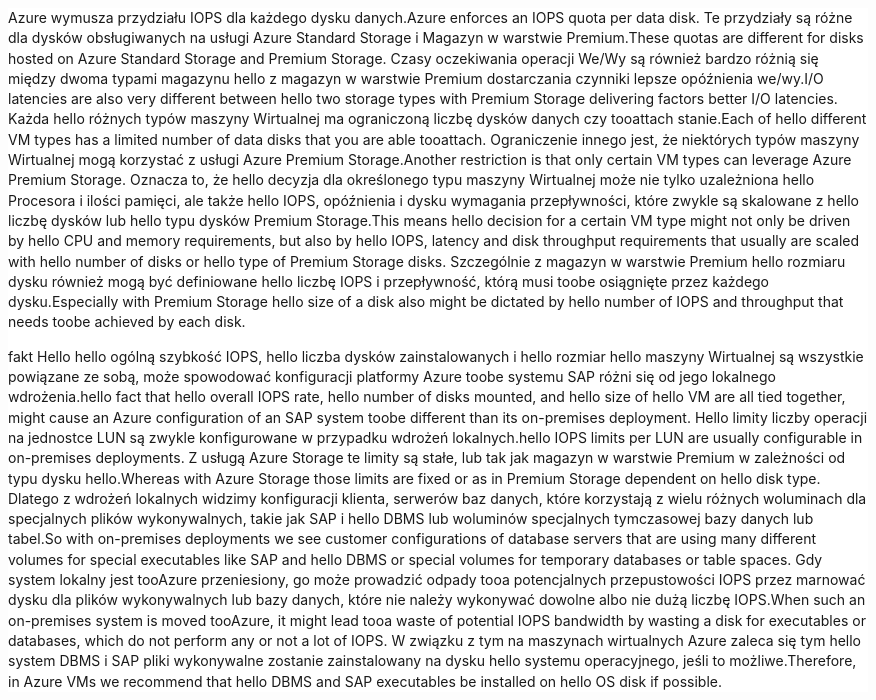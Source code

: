 <span data-ttu-id="e386a-266">Azure wymusza przydziału IOPS dla każdego dysku danych.</span><span class="sxs-lookup"><span data-stu-id="e386a-266">Azure enforces an IOPS quota per data disk.</span></span> <span data-ttu-id="e386a-267">Te przydziały są różne dla dysków obsługiwanych na usługi Azure Standard Storage i Magazyn w warstwie Premium.</span><span class="sxs-lookup"><span data-stu-id="e386a-267">These quotas are different for disks hosted on Azure Standard Storage and Premium Storage.</span></span> <span data-ttu-id="e386a-268">Czasy oczekiwania operacji We/Wy są również bardzo różnią się między dwoma typami magazynu hello z magazyn w warstwie Premium dostarczania czynniki lepsze opóźnienia we/wy.</span><span class="sxs-lookup"><span data-stu-id="e386a-268">I/O latencies are also very different between hello two storage types with Premium Storage delivering factors better I/O latencies.</span></span> <span data-ttu-id="e386a-269">Każda hello różnych typów maszyny Wirtualnej ma ograniczoną liczbę dysków danych czy tooattach stanie.</span><span class="sxs-lookup"><span data-stu-id="e386a-269">Each of hello different VM types has a limited number of data disks that you are able tooattach.</span></span> <span data-ttu-id="e386a-270">Ograniczenie innego jest, że niektórych typów maszyny Wirtualnej mogą korzystać z usługi Azure Premium Storage.</span><span class="sxs-lookup"><span data-stu-id="e386a-270">Another restriction is that only certain VM types can leverage Azure Premium Storage.</span></span> <span data-ttu-id="e386a-271">Oznacza to, że hello decyzja dla określonego typu maszyny Wirtualnej może nie tylko uzależniona hello Procesora i ilości pamięci, ale także hello IOPS, opóźnienia i dysku wymagania przepływności, które zwykle są skalowane z hello liczbę dysków lub hello typu dysków Premium Storage.</span><span class="sxs-lookup"><span data-stu-id="e386a-271">This means hello decision for a certain VM type might not only be driven by hello CPU and memory requirements, but also by hello IOPS, latency and disk throughput requirements that usually are scaled with hello number of disks or hello type of Premium Storage disks.</span></span> <span data-ttu-id="e386a-272">Szczególnie z magazyn w warstwie Premium hello rozmiaru dysku również mogą być definiowane hello liczbę IOPS i przepływność, którą musi toobe osiągnięte przez każdego dysku.</span><span class="sxs-lookup"><span data-stu-id="e386a-272">Especially with Premium Storage hello size of a disk also might be dictated by hello number of IOPS and throughput that needs toobe achieved by each disk.</span></span>

<span data-ttu-id="e386a-273">fakt Hello hello ogólną szybkość IOPS, hello liczba dysków zainstalowanych i hello rozmiar hello maszyny Wirtualnej są wszystkie powiązane ze sobą, może spowodować konfiguracji platformy Azure toobe systemu SAP różni się od jego lokalnego wdrożenia.</span><span class="sxs-lookup"><span data-stu-id="e386a-273">hello fact that hello overall IOPS rate, hello number of disks mounted, and hello size of hello VM are all tied together, might cause an Azure configuration of an SAP system toobe different than its on-premises deployment.</span></span> <span data-ttu-id="e386a-274">Hello limity liczby operacji na jednostce LUN są zwykle konfigurowane w przypadku wdrożeń lokalnych.</span><span class="sxs-lookup"><span data-stu-id="e386a-274">hello IOPS limits per LUN are usually configurable in on-premises deployments.</span></span> <span data-ttu-id="e386a-275">Z usługą Azure Storage te limity są stałe, lub tak jak magazyn w warstwie Premium w zależności od typu dysku hello.</span><span class="sxs-lookup"><span data-stu-id="e386a-275">Whereas with Azure Storage those limits are fixed or as in Premium Storage dependent on hello disk type.</span></span> <span data-ttu-id="e386a-276">Dlatego z wdrożeń lokalnych widzimy konfiguracji klienta, serwerów baz danych, które korzystają z wielu różnych woluminach dla specjalnych plików wykonywalnych, takie jak SAP i hello DBMS lub woluminów specjalnych tymczasowej bazy danych lub tabel.</span><span class="sxs-lookup"><span data-stu-id="e386a-276">So with on-premises deployments we see customer configurations of database servers that are using many different volumes for special executables like SAP and hello DBMS or special volumes for temporary databases or table spaces.</span></span> <span data-ttu-id="e386a-277">Gdy system lokalny jest tooAzure przeniesiony, go może prowadzić odpady tooa potencjalnych przepustowości IOPS przez marnować dysku dla plików wykonywalnych lub bazy danych, które nie należy wykonywać dowolne albo nie dużą liczbę IOPS.</span><span class="sxs-lookup"><span data-stu-id="e386a-277">When such an on-premises system is moved tooAzure, it might lead tooa waste of potential IOPS bandwidth by wasting a disk for executables or databases, which do not perform any or not a lot of IOPS.</span></span> <span data-ttu-id="e386a-278">W związku z tym na maszynach wirtualnych Azure zaleca się tym hello system DBMS i SAP pliki wykonywalne zostanie zainstalowany na dysku hello systemu operacyjnego, jeśli to możliwe.</span><span class="sxs-lookup"><span data-stu-id="e386a-278">Therefore, in Azure VMs we recommend that hello DBMS and SAP executables be installed on hello OS disk if possible.</span></span>
